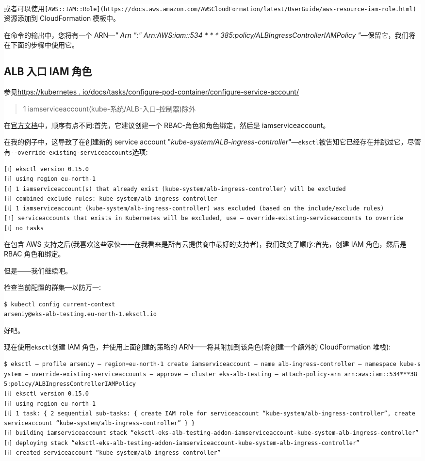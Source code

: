 或者可以使用`[AWS::IAM::Role](https://docs.aws.amazon.com/AWSCloudFormation/latest/UserGuide/aws-resource-iam-role.html)`资源添加到 CloudFormation 模板中。

在命令的输出中，您将有一个 ARN—*" Arn ":" Arn:AWS:iam::534 * * * 385:policy/ALBIngressControllerIAMPolicy "*—保留它，我们将在下面的步骤中使用它。

## ALB 入口 IAM 角色

参见[https://kubernetes . io/docs/tasks/configure-pod-container/configure-service-account/](https://kubernetes.io/docs/tasks/configure-pod-container/configure-service-account/)

> 1 iamserviceaccount(kube-系统/ALB-入口-控制器)除外

在[官方文档](https://docs.aws.amazon.com/eks/latest/userguide/alb-ingress.html)中，顺序有点不同:首先，它建议创建一个 RBAC-角色和角色绑定，然后是 iamserviceaccount。

在我的例子中，这导致了在创建新的 service account "*kube-system/ALB-ingress-controller*"—`eksctl`被告知它已经存在并跳过它，尽管有`--override-existing-serviceaccounts`选项:

```
[ℹ] eksctl version 0.15.0
[ℹ] using region eu-north-1
[ℹ] 1 iamserviceaccount(s) that already exist (kube-system/alb-ingress-controller) will be excluded
[ℹ] combined exclude rules: kube-system/alb-ingress-controller
[ℹ] 1 iamserviceaccount (kube-system/alb-ingress-controller) was excluded (based on the include/exclude rules)
[!] serviceaccounts that exists in Kubernetes will be excluded, use — override-existing-serviceaccounts to override
[ℹ] no tasks
```

在包含 AWS 支持之后(我喜欢这些家伙——在我看来是所有云提供商中最好的支持者)，我们改变了顺序:首先，创建 IAM 角色，然后是 RBAC 角色和绑定。

但是——我们继续吧。

检查当前配置的群集—以防万一:

```
$ kubectl config current-context
arseniy@eks-alb-testing.eu-north-1.eksctl.io
```

好吧。

现在使用`eksctl`创建 IAM 角色，并使用上面创建的策略的 ARN——将其附加到该角色(将创建一个额外的 CloudFormation 堆栈):

```
$ eksctl — profile arseniy — region=eu-north-1 create iamserviceaccount — name alb-ingress-controller — namespace kube-system — override-existing-serviceaccounts — approve — cluster eks-alb-testing — attach-policy-arn arn:aws:iam::534***385:policy/ALBIngressControllerIAMPolicy
[ℹ] eksctl version 0.15.0
[ℹ] using region eu-north-1
[ℹ] 1 task: { 2 sequential sub-tasks: { create IAM role for serviceaccount “kube-system/alb-ingress-controller”, create serviceaccount “kube-system/alb-ingress-controller” } }
[ℹ] building iamserviceaccount stack “eksctl-eks-alb-testing-addon-iamserviceaccount-kube-system-alb-ingress-controller”
[ℹ] deploying stack “eksctl-eks-alb-testing-addon-iamserviceaccount-kube-system-alb-ingress-controller”
[ℹ] created serviceaccount “kube-system/alb-ingress-controller”
```
